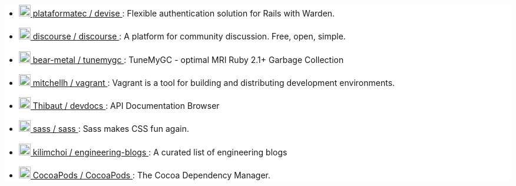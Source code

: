 * <img src='https://avatars3.githubusercontent.com/u/9582?v=3&s=40' height='20' width='20'>[
      plataformatec
      /
      devise
](https://github.com/plataformatec/devise): 
      Flexible authentication solution for Rails with Warden.
    
* <img src='https://avatars1.githubusercontent.com/u/17538?v=3&s=40' height='20' width='20'>[
      discourse
      /
      discourse
](https://github.com/discourse/discourse): 
      A platform for community discussion. Free, open, simple.
    
* <img src='https://avatars2.githubusercontent.com/u/379?v=3&s=40' height='20' width='20'>[
      bear-metal
      /
      tunemygc
](https://github.com/bear-metal/tunemygc): 
      TuneMyGC - optimal MRI Ruby 2.1+ Garbage Collection
    
* <img src='https://avatars2.githubusercontent.com/u/1299?v=3&s=40' height='20' width='20'>[
      mitchellh
      /
      vagrant
](https://github.com/mitchellh/vagrant): 
      Vagrant is a tool for building and distributing development environments.
    
* <img src='https://avatars1.githubusercontent.com/u/17579?v=3&s=40' height='20' width='20'>[
      Thibaut
      /
      devdocs
](https://github.com/Thibaut/devdocs): 
      API Documentation Browser
    
* <img src='https://avatars1.githubusercontent.com/u/188?v=3&s=40' height='20' width='20'>[
      sass
      /
      sass
](https://github.com/sass/sass): 
      Sass makes CSS fun again.
    
* <img src='https://avatars2.githubusercontent.com/u/1356007?v=3&s=40' height='20' width='20'>[
      kilimchoi
      /
      engineering-blogs
](https://github.com/kilimchoi/engineering-blogs): 
      A curated list of engineering blogs
    
* <img src='https://avatars3.githubusercontent.com/u/1048705?v=3&s=40' height='20' width='20'>[
      CocoaPods
      /
      CocoaPods
](https://github.com/CocoaPods/CocoaPods): 
      The Cocoa Dependency Manager.
    